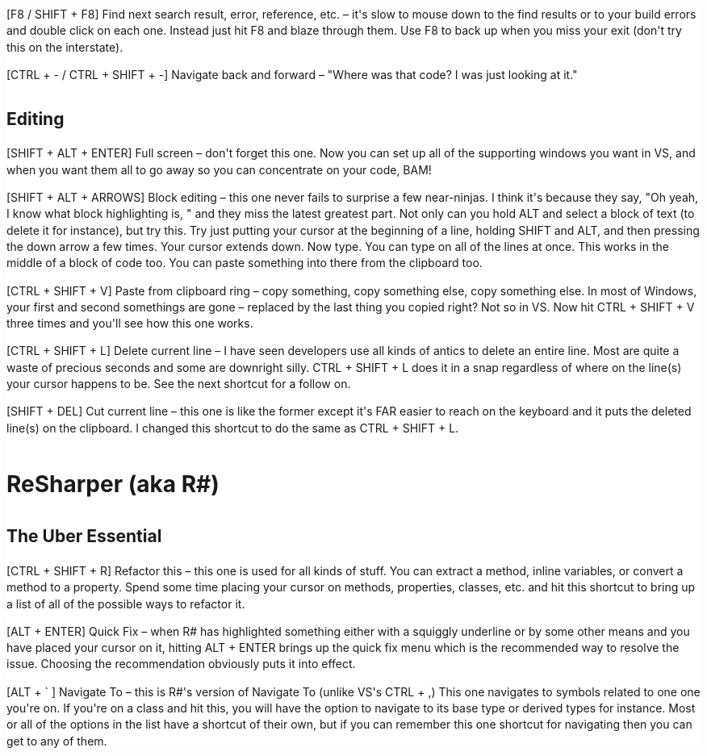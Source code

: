 [F8 / SHIFT + F8] Find next search result, error, reference, etc. &ndash; it's slow to mouse down to the find results or to your build errors and double click on each one. Instead just hit F8 and blaze through them. Use F8 to back up when you miss your exit (don't try this on the interstate).

[CTRL + - / CTRL + SHIFT + -] Navigate back and forward &ndash; "Where was that code? I was just looking at it."

## Editing

[SHIFT + ALT + ENTER] Full screen &ndash; don't forget this one. Now you can set up all of the supporting windows you want in VS, and when you want them all to go away so you can concentrate on your code, BAM!

[SHIFT + ALT + ARROWS] Block editing &ndash; this one never fails to surprise a few near-ninjas. I think it's because they say, "Oh yeah, I know what block highlighting is, " and they miss the latest greatest part. Not only can you hold ALT and select a block of text (to delete it for instance), but try this. Try just putting your cursor at the beginning of a line, holding SHIFT and ALT, and then pressing the down arrow a few times. Your cursor extends down. Now type. You can type on all of the lines at once. This works in the middle of a block of code too. You can paste something into there from the clipboard too.

[CTRL + SHIFT + V] Paste from clipboard ring &ndash; copy something, copy something else, copy something else. In most of Windows, your first and second somethings are gone &ndash; replaced by the last thing you copied right? Not so in VS. Now hit CTRL + SHIFT + V three times and you'll see how this one works.

[CTRL + SHIFT + L] Delete current line &ndash; I have seen developers use all kinds of antics to delete an entire line. Most are quite a waste of precious seconds and some are downright silly. CTRL + SHIFT + L does it in a snap regardless of where on the line(s) your cursor happens to be. See the next shortcut for a follow on.

[SHIFT + DEL] Cut current line &ndash; this one is like the former except it's FAR easier to reach on the keyboard and it puts the deleted line(s) on the clipboard. I changed this shortcut to do the same as CTRL + SHIFT + L.

# ReSharper (aka R#)

## The Uber Essential

[CTRL + SHIFT + R] Refactor this &ndash; this one is used for all kinds of stuff. You can extract a method, inline variables, or convert a method to a property. Spend some time placing your cursor on methods, properties, classes, etc. and hit this shortcut to bring up a list of all of the possible ways to refactor it.

[ALT + ENTER] Quick Fix &ndash; when R# has highlighted something either with a squiggly underline or by some other means and you have placed your cursor on it, hitting ALT + ENTER brings up the quick fix menu which is the recommended way to resolve the issue. Choosing the recommendation obviously puts it into effect.

[ALT + ` ] Navigate To &ndash; this is R#'s version of Navigate To (unlike VS's CTRL + ,) This one navigates to symbols related to one one you're on. If you're on a class and hit this, you will have the option to navigate to its base type or derived types for instance. Most or all of the options in the list have a shortcut of their own, but if you can remember this one shortcut for navigating then you can get to any of them.
